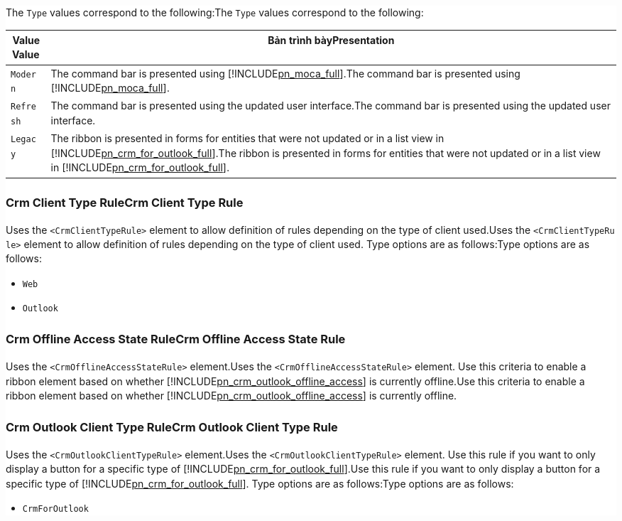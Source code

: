  <span data-ttu-id="029e4-119">The `Type` values correspond to the following:</span><span class="sxs-lookup"><span data-stu-id="029e4-119">The `Type` values correspond to the following:</span></span>  


|   <span data-ttu-id="029e4-120">Value</span><span class="sxs-lookup"><span data-stu-id="029e4-120">Value</span></span>   |                                                                               <span data-ttu-id="029e4-121">Bản trình bày</span><span class="sxs-lookup"><span data-stu-id="029e4-121">Presentation</span></span>                                                                               |
|-----------|--------------------------------------------------------------------------------------------------------------------------------------------------------------------------|
| `Modern`  |                                       <span data-ttu-id="029e4-122">The command bar is presented using [!INCLUDE[pn_moca_full](../../includes/pn-moca-full.md)].</span><span class="sxs-lookup"><span data-stu-id="029e4-122">The command bar is presented using [!INCLUDE[pn_moca_full](../../includes/pn-moca-full.md)].</span></span>                                       |
| `Refresh` |                                                      <span data-ttu-id="029e4-123">The command bar is presented using the updated user interface.</span><span class="sxs-lookup"><span data-stu-id="029e4-123">The command bar is presented using the updated user interface.</span></span>                                                      |
| `Legacy`  | <span data-ttu-id="029e4-124">The ribbon is presented in forms for entities that were not updated or in a list view in [!INCLUDE[pn_crm_for_outlook_full](../../includes/pn-crm-for-outlook-full.md)].</span><span class="sxs-lookup"><span data-stu-id="029e4-124">The ribbon is presented in forms for entities that were not updated or in a list view in [!INCLUDE[pn_crm_for_outlook_full](../../includes/pn-crm-for-outlook-full.md)].</span></span> |

### <a name="crm-client-type-rule"></a><span data-ttu-id="029e4-125">Crm Client Type Rule</span><span class="sxs-lookup"><span data-stu-id="029e4-125">Crm Client Type Rule</span></span>
<span data-ttu-id="029e4-126">Uses the  `<CrmClientTypeRule>` element to allow definition of rules depending on the type of client used.</span><span class="sxs-lookup"><span data-stu-id="029e4-126">Uses the  `<CrmClientTypeRule>` element to allow definition of rules depending on the type of client used.</span></span> <span data-ttu-id="029e4-127">Type options are as follows:</span><span class="sxs-lookup"><span data-stu-id="029e4-127">Type options are as follows:</span></span>  

-   `Web`  

-   `Outlook`  

### <a name="crm-offline-access-state-rule"></a><span data-ttu-id="029e4-128">Crm Offline Access State Rule</span><span class="sxs-lookup"><span data-stu-id="029e4-128">Crm Offline Access State Rule</span></span>
 <span data-ttu-id="029e4-129">Uses the `<CrmOfflineAccessStateRule>` element.</span><span class="sxs-lookup"><span data-stu-id="029e4-129">Uses the `<CrmOfflineAccessStateRule>` element.</span></span> <span data-ttu-id="029e4-130">Use this criteria to enable a ribbon element based on whether [!INCLUDE[pn_crm_outlook_offline_access](../../includes/pn-crm-outlook-offline-access.md)] is currently offline.</span><span class="sxs-lookup"><span data-stu-id="029e4-130">Use this criteria to enable a ribbon element based on whether [!INCLUDE[pn_crm_outlook_offline_access](../../includes/pn-crm-outlook-offline-access.md)] is currently offline.</span></span>  

### <a name="crm-outlook-client-type-rule"></a><span data-ttu-id="029e4-131">Crm Outlook Client Type Rule</span><span class="sxs-lookup"><span data-stu-id="029e4-131">Crm Outlook Client Type Rule</span></span>
 <span data-ttu-id="029e4-132">Uses the `<CrmOutlookClientTypeRule>` element.</span><span class="sxs-lookup"><span data-stu-id="029e4-132">Uses the `<CrmOutlookClientTypeRule>` element.</span></span> <span data-ttu-id="029e4-133">Use this rule if you want to only display a button for a specific type of [!INCLUDE[pn_crm_for_outlook_full](../../includes/pn-crm-for-outlook-full.md)].</span><span class="sxs-lookup"><span data-stu-id="029e4-133">Use this rule if you want to only display a button for a specific type of [!INCLUDE[pn_crm_for_outlook_full](../../includes/pn-crm-for-outlook-full.md)].</span></span> <span data-ttu-id="029e4-134">Type options are as follows:</span><span class="sxs-lookup"><span data-stu-id="029e4-134">Type options are as follows:</span></span>  

-   `CrmForOutlook`  
